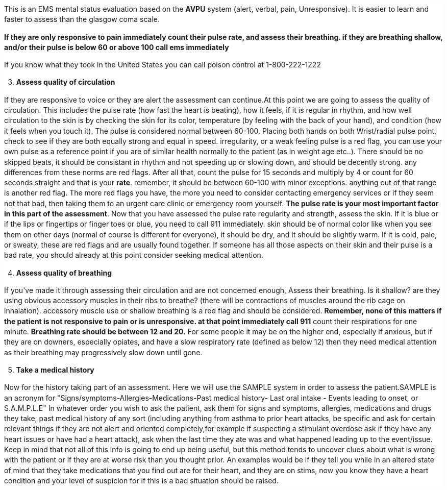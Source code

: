 This is an EMS mental status evaluation based on the **AVPU** system (alert, verbal, pain, Unresponsive). It is easier to learn and faster to assess than the glasgow coma scale.

**If they are only responsive to pain immediately count their pulse rate, and assess their breathing. if they are breathing shallow, and/or their pulse is below 60 or above 100 call ems immediately**

If you know what they took in the United States you can call poison control at 1-800-222-1222

3) **Assess quality of circulation**

If they are responsive to voice or they are alert the assessment can continue.At this point we are going to assess the quality of circulation. This includes the pulse rate (how fast the heart is beating), how it feels, if it is regular in rhythm, and how well circulation to the skin is by checking the skin for its color, temperature (by feeling with the back of your hand), and condition (how it feels when you touch it). The pulse is considered normal between 60-100. Placing both hands on both Wrist/radial pulse point, check to see if they are both equally strong and equal in speed. irregularity, or a weak feeling pulse is a red flag, you can use your own pulse as a reference point if you are of similar health normally to the patient (as in weight age etc..). There should be no skipped beats, it should be consistant in rhythm and not speeding up or slowing down, and should be decently strong. any differences from these norms are red flags. After all that, count the pulse for 15 seconds and multiply by 4 or count for 60 seconds straight and that is your **rate**. remember, it should be between 60-100 with minor exceptions. anything out of that range is another red flag. The more red flags you have, the more you need to consider contacting emergency services or if they seem not that bad, then taking them to an urgent care clinic or emergency room yourself. **The pulse rate is your most important factor in this part of the assessment**. Now that you have assessed the pulse rate regularity and strength, assess the skin. If it is blue or if the lips or fingertips or finger toes or blue, you need to call 911 immediately. skin should be of normal color like when you see them on other days (normal of course is different for everyone), it should be dry, and it should be slightly warm. If it is cold, pale, or sweaty, these are red flags and are usually found together. If someone has all those aspects on their skin and their pulse is a bad rate, you should already at this point consider seeking medical attention.

4) **Assess quality of breathing**

If you've made it through assessing their circulation and are not concerned enough, Assess their breathing. Is it shallow? are they using obvious accessory muscles in their ribs to breathe? (there will be contractions of muscles around the rib cage on inhalation). accessory muscle use or shallow breathing is a red flag and should be considered. **Remember, none of this matters if the patient is not responsive to pain or is unresponsive. at that point immediately call 911** count their respirations for one minute. **Breathing rate should be between 12 and 20.** For some people it may be on the higher end, especially if anxious, but if they are on downers, especially opiates, and have a slow respiratory rate (defined as below 12) then they need medical attention as their breathing may progressively slow down until gone.

5) **Take a medical history**

Now for the history taking part of an assessment. Here we will use the SAMPLE system in order to assess the patient.SAMPLE is an acronym for "Signs/symptoms-Allergies-Medications-Past medical history- Last oral intake - Events leading to onset, or S.A.M.P.L.E"
In whatever order you wish to ask the patient, ask them for signs and symptoms, allergies, medications and drugs they take, past medical history of any sort (including anything from asthma to prior heart attacks, be specific and ask for certain relevant things if they are not alert and oriented completely,for example if suspecting a stimulant overdose ask if they have any heart issues or have had a heart attack), ask when the last time they ate was and what happened leading up to the event/issue. Keep in mind that not all of this info is going to end up being useful, but this method tends to uncover clues about what is wrong with the patient or if they are at worse risk than you thought prior. An examples would be if they tell you while in an altered state of mind that they take medications that you find out are for their heart, and they are on stims, now you know they have a heart condition and your level of suspicion for if this is a bad situation should be raised.
